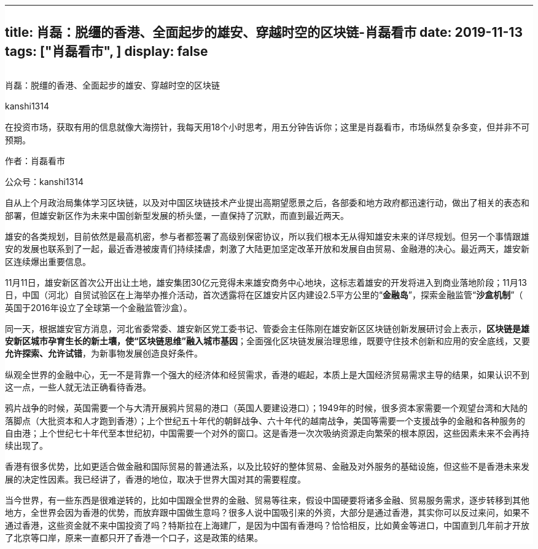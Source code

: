 
---
title:  肖磊：脱缰的香港、全面起步的雄安、穿越时空的区块链-肖磊看市
date: 2019-11-13
tags: ["肖磊看市", ]
display: false
---


## 



肖磊：脱缰的香港、全面起步的雄安、穿越时空的区块链




kanshi1314




在投资市场，获取有用的信息就像大海捞针，我每天用18个小时思考，用五分钟告诉你；这里是肖磊看市，市场纵然复杂多变，但并非不可预期。


作者：肖磊看市

公众号：kanshi1314



自从上个月政治局集体学习区块链，以及对中国区块链技术产业提出高期望愿景之后，各部委和地方政府都迅速行动，做出了相关的表态和部署，但雄安新区作为未来中国创新型发展的桥头堡，一直保持了沉默，而直到最近两天。



雄安的各类规划，目前依然是最高机密，参与者都签署了高级别保密协议，所以我们根本无从得知雄安未来的详尽规划。但另一个事情跟雄安的发展也联系到了一起，最近香港被废青们持续揉虐，刺激了大陆更加坚定改革开放和发展自由贸易、金融港的决心。最近两天，雄安新区连续爆出重要信息。



11月11日，雄安新区首次公开出让土地，雄安集团30亿元竞得未来雄安商务中心地块，这标志着雄安的开发将进入到商业落地阶段；11月13日，中国（河北）自贸试验区在上海举办推介活动，首次透露将在区雄安片区内建设2.5平方公里的“**金融岛**”，探索金融监管“**沙盒机制**”（ 英国于2016年设立了全球第一个金融监管沙盒）。



同一天，根据雄安官方消息，河北省委常委、雄安新区党工委书记、管委会主任陈刚在雄安新区区块链创新发展研讨会上表示，**区块链是雄安新区城市孕育生长的新土壤，使“区块链思维”融入城市基因**；全面强化区块链发展治理思维，既要守住技术创新和应用的安全底线，又要**允许探索、允许试错**，为新事物发展创造良好条件。



纵观全世界的金融中心，无一不是背靠一个强大的经济体和经贸需求，香港的崛起，本质上是大国经济贸易需求主导的结果，如果认识不到这一点，一些人就无法正确看待香港。



鸦片战争的时候，英国需要一个与大清开展鸦片贸易的港口（英国人要建设港口）；1949年的时候，很多资本家需要一个观望台湾和大陆的落脚点（大批资本和人才跑到香港）；上个世纪五十年代的朝鲜战争、六十年代的越南战争，美国等需要一个支援战争的金融和各种服务的自由港；上个世纪七十年代至本世纪初，中国需要一个对外的窗口。这是香港一次次吸纳资源走向繁荣的根本原因，这些因素未来不会再持续出现了。



香港有很多优势，比如更适合做金融和国际贸易的普通法系，以及比较好的整体贸易、金融及对外服务的基础设施，但这些不是香港未来发展的决定性因素。我已经讲了，香港的地位，取决于世界大国对其的需要程度。



当今世界，有一些东西是很难逆转的，比如中国跟全世界的金融、贸易等往来，假设中国硬要将诸多金融、贸易服务需求，逐步转移到其他地方，全世界会因为香港的优势，而放弃跟中国做生意吗？很多人说中国吸引来的外资，大部分是通过香港，其实你可以反过来问，如果不通过香港，这些资金就不来中国投资了吗？特斯拉在上海建厂，是因为中国有香港吗？恰恰相反，比如黄金等进口，中国直到几年前才开放了北京等口岸，原来一直都只开了香港一个口子，这是政策的结果。


